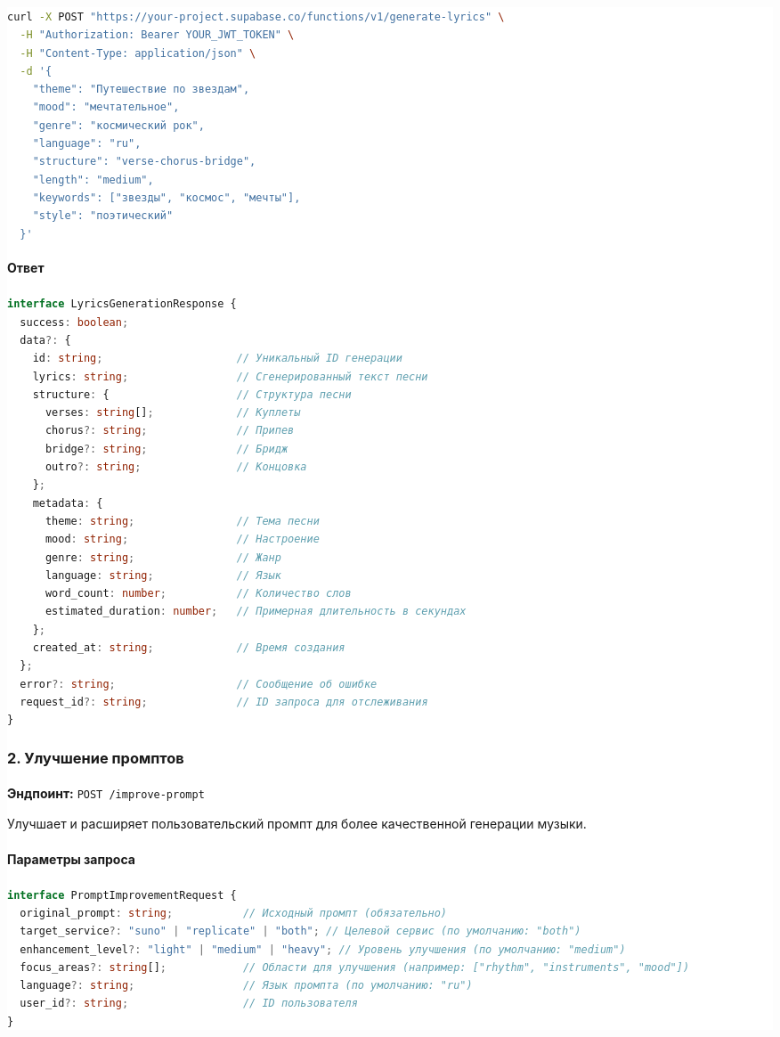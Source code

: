 ```bash
curl -X POST "https://your-project.supabase.co/functions/v1/generate-lyrics" \
  -H "Authorization: Bearer YOUR_JWT_TOKEN" \
  -H "Content-Type: application/json" \
  -d '{
    "theme": "Путешествие по звездам",
    "mood": "мечтательное",
    "genre": "космический рок",
    "language": "ru",
    "structure": "verse-chorus-bridge",
    "length": "medium",
    "keywords": ["звезды", "космос", "мечты"],
    "style": "поэтический"
  }'
```

#### Ответ

```typescript
interface LyricsGenerationResponse {
  success: boolean;
  data?: {
    id: string;                     // Уникальный ID генерации
    lyrics: string;                 // Сгенерированный текст песни
    structure: {                    // Структура песни
      verses: string[];             // Куплеты
      chorus?: string;              // Припев
      bridge?: string;              // Бридж
      outro?: string;               // Концовка
    };
    metadata: {
      theme: string;                // Тема песни
      mood: string;                 // Настроение
      genre: string;                // Жанр
      language: string;             // Язык
      word_count: number;           // Количество слов
      estimated_duration: number;   // Примерная длительность в секундах
    };
    created_at: string;             // Время создания
  };
  error?: string;                   // Сообщение об ошибке
  request_id?: string;              // ID запроса для отслеживания
}
```

### 2. Улучшение промптов

**Эндпоинт:** `POST /improve-prompt`

Улучшает и расширяет пользовательский промпт для более качественной генерации музыки.

#### Параметры запроса

```typescript
interface PromptImprovementRequest {
  original_prompt: string;           // Исходный промпт (обязательно)
  target_service?: "suno" | "replicate" | "both"; // Целевой сервис (по умолчанию: "both")
  enhancement_level?: "light" | "medium" | "heavy"; // Уровень улучшения (по умолчанию: "medium")
  focus_areas?: string[];            // Области для улучшения (например: ["rhythm", "instruments", "mood"])
  language?: string;                 // Язык промпта (по умолчанию: "ru")
  user_id?: string;                  // ID пользователя
}
```

